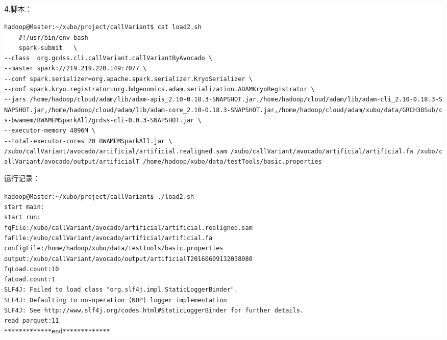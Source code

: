 
4.脚本：
	
	hadoop@Master:~/xubo/project/callVariant$ cat load2.sh 
	    #!/usr/bin/env bash  
	    spark-submit   \
	--class  org.gcdss.cli.callVariant.callVariantByAvocado \
	--master spark://219.219.220.149:7077 \
	--conf spark.serializer=org.apache.spark.serializer.KryoSerializer \
	--conf spark.kryo.registrator=org.bdgenomics.adam.serialization.ADAMKryoRegistrator \
	--jars /home/hadoop/cloud/adam/lib/adam-apis_2.10-0.18.3-SNAPSHOT.jar,/home/hadoop/cloud/adam/lib/adam-cli_2.10-0.18.3-SNAPSHOT.jar,/home/hadoop/cloud/adam/lib/adam-core_2.10-0.18.3-SNAPSHOT.jar,/home/hadoop/cloud/adam/xubo/data/GRCH38Sub/cs-bwamem/BWAMEMSparkAll/gcdss-cli-0.0.3-SNAPSHOT.jar \
	--executor-memory 4096M \
	--total-executor-cores 20 BWAMEMSparkAll.jar \
	/xubo/callVariant/avocado/artificial/artificial.realigned.sam /xubo/callVariant/avocado/artificial/artificial.fa /xubo/callVariant/avocado/output/artificialT /home/hadoop/xubo/data/testTools/basic.properties


运行记录：

	hadoop@Master:~/xubo/project/callVariant$ ./load2.sh 
	start main:
	start run:
	fqFile:/xubo/callVariant/avocado/artificial/artificial.realigned.sam
	faFile:/xubo/callVariant/avocado/artificial/artificial.fa
	configFile:/home/hadoop/xubo/data/testTools/basic.properties
	output:/xubo/callVariant/avocado/output/artificialT20160609132038080
	fqLoad.count:10
	faLoad.count:1
	SLF4J: Failed to load class "org.slf4j.impl.StaticLoggerBinder".                
	SLF4J: Defaulting to no-operation (NOP) logger implementation
	SLF4J: See http://www.slf4j.org/codes.html#StaticLoggerBinder for further details.
	read parquet:11                                                                 
	*************end*************
